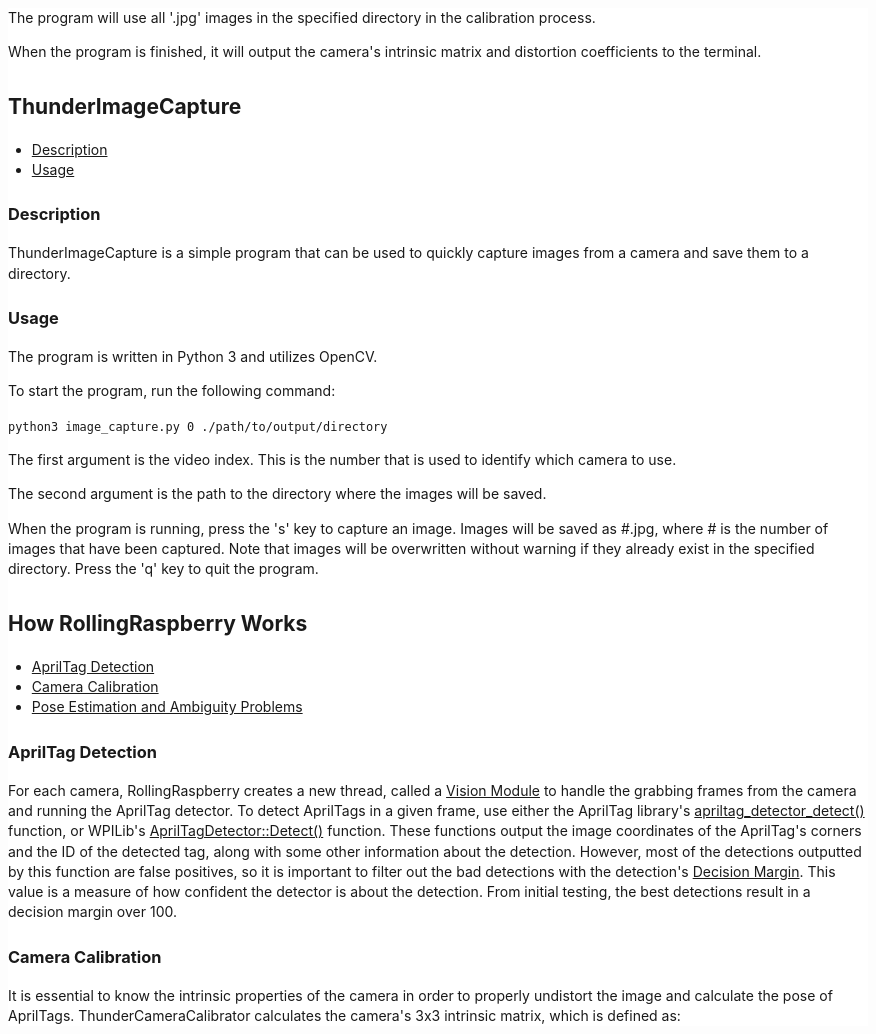 The program will use all '.jpg' images in the specified directory in the calibration process.

When the program is finished, it will output the camera's intrinsic matrix and distortion coefficients to the terminal. 

## ThunderImageCapture
* [Description](#description-2)
* [Usage](#usage-1)

### Description
ThunderImageCapture is a simple program that can be used to quickly capture images from a camera and save them to a directory.

### Usage
The program is written in Python 3 and utilizes OpenCV.

To start the program, run the following command:

```bash
python3 image_capture.py 0 ./path/to/output/directory
```
The first argument is the video index. This is the number that is used to identify which camera to use.

The second argument is the path to the directory where the images will be saved.

When the program is running, press the 's' key to capture an image. Images will be saved as #.jpg, where # is the number of images that have been captured. Note that images will be overwritten without warning if they already exist in the specified directory. Press the 'q' key to quit the program.

## How RollingRaspberry Works

* [AprilTag Detection](#apriltag-detection)
* [Camera Calibration](#camera-calibration)
* [Pose Estimation and Ambiguity Problems](#pose-estimation-and-ambiguity-problems)

### AprilTag Detection
For each camera, RollingRaspberry creates a new thread, called a [Vision Module](https://github.com/frc1511/RollingRaspberry/blob/main/src/include/RollingRaspberry/vision/vision_module.h) to handle the grabbing frames from the camera and running the AprilTag detector. To detect AprilTags in a given frame, use either the AprilTag library's [apriltag_detector_detect()](https://github.com/AprilRobotics/apriltag/blob/master/apriltag.h#L262) function, or WPILib's [AprilTagDetector::Detect()](https://github.com/wpilibsuite/allwpilib/blob/main/apriltag/src/main/native/include/frc/apriltag/AprilTagDetector.h#L236) function. These functions output the image coordinates of the AprilTag's corners and the ID of the detected tag, along with some other information about the detection. However, most of the detections outputted by this function are false positives, so it is important to filter out the bad detections with the detection's [Decision Margin](https://github.com/AprilRobotics/apriltag/blob/master/apriltag.h#L217). This value is a measure of how confident the detector is about the detection. From initial testing, the best detections result in a decision margin over 100.

### Camera Calibration
It is essential to know the intrinsic properties of the camera in order to properly undistort the image and calculate the pose of AprilTags. ThunderCameraCalibrator calculates the camera's 3x3 intrinsic matrix, which is defined as:
